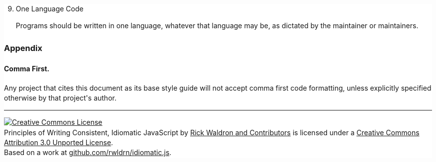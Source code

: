 
9. <a name="language">One Language Code</a>

    Programs should be written in one language, whatever that language may be, as dictated by the maintainer or maintainers.

### Appendix

#### Comma First.

Any project that cites this document as its base style guide will not accept comma first code formatting, unless explicitly specified otherwise by that project's author.


----------


<a rel="license" href="http://creativecommons.org/licenses/by/3.0/deed.en_US"><img alt="Creative Commons License" style="border-width:0" src="http://i.creativecommons.org/l/by/3.0/80x15.png" /></a><br /><span xmlns:dct="http://purl.org/dc/terms/" property="dct:title">Principles of Writing Consistent, Idiomatic JavaScript</span> by <a xmlns:cc="http://creativecommons.org/ns#" href="https://github.com/rwldrn/idiomatic.js" property="cc:attributionName" rel="cc:attributionURL">Rick Waldron and Contributors</a> is licensed under a <a rel="license" href="http://creativecommons.org/licenses/by/3.0/deed.en_US">Creative Commons Attribution 3.0 Unported License</a>.<br />Based on a work at <a xmlns:dct="http://purl.org/dc/terms/" href="https://github.com/rwldrn/idiomatic.js" rel="dct:source">github.com/rwldrn/idiomatic.js</a>.



